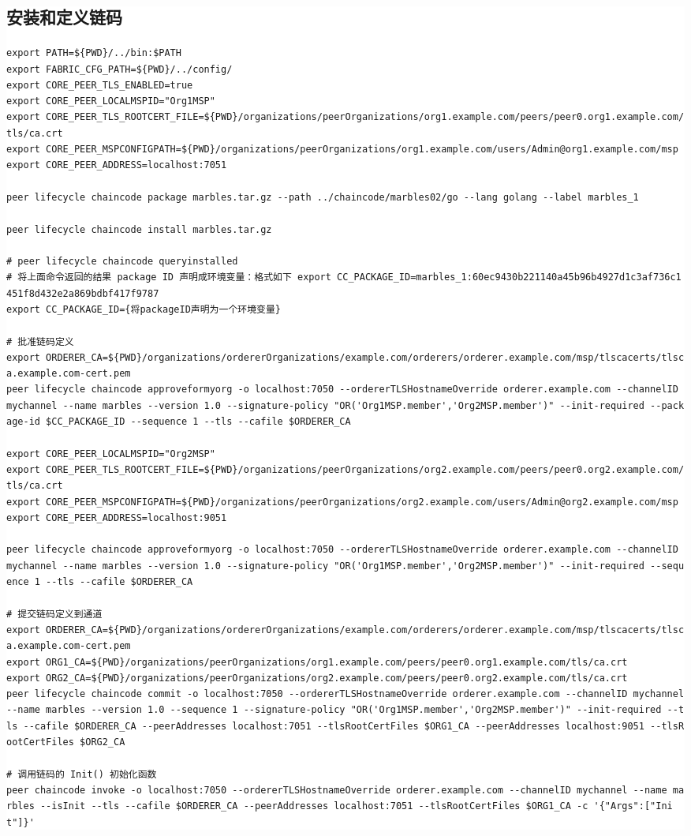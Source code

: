 ## 安装和定义链码

```shell
export PATH=${PWD}/../bin:$PATH
export FABRIC_CFG_PATH=${PWD}/../config/
export CORE_PEER_TLS_ENABLED=true
export CORE_PEER_LOCALMSPID="Org1MSP"
export CORE_PEER_TLS_ROOTCERT_FILE=${PWD}/organizations/peerOrganizations/org1.example.com/peers/peer0.org1.example.com/tls/ca.crt
export CORE_PEER_MSPCONFIGPATH=${PWD}/organizations/peerOrganizations/org1.example.com/users/Admin@org1.example.com/msp
export CORE_PEER_ADDRESS=localhost:7051

peer lifecycle chaincode package marbles.tar.gz --path ../chaincode/marbles02/go --lang golang --label marbles_1

peer lifecycle chaincode install marbles.tar.gz

# peer lifecycle chaincode queryinstalled
# 将上面命令返回的结果 package ID 声明成环境变量：格式如下 export CC_PACKAGE_ID=marbles_1:60ec9430b221140a45b96b4927d1c3af736c1451f8d432e2a869bdbf417f9787
export CC_PACKAGE_ID={将packageID声明为一个环境变量}

# 批准链码定义
export ORDERER_CA=${PWD}/organizations/ordererOrganizations/example.com/orderers/orderer.example.com/msp/tlscacerts/tlsca.example.com-cert.pem
peer lifecycle chaincode approveformyorg -o localhost:7050 --ordererTLSHostnameOverride orderer.example.com --channelID mychannel --name marbles --version 1.0 --signature-policy "OR('Org1MSP.member','Org2MSP.member')" --init-required --package-id $CC_PACKAGE_ID --sequence 1 --tls --cafile $ORDERER_CA

export CORE_PEER_LOCALMSPID="Org2MSP"
export CORE_PEER_TLS_ROOTCERT_FILE=${PWD}/organizations/peerOrganizations/org2.example.com/peers/peer0.org2.example.com/tls/ca.crt
export CORE_PEER_MSPCONFIGPATH=${PWD}/organizations/peerOrganizations/org2.example.com/users/Admin@org2.example.com/msp
export CORE_PEER_ADDRESS=localhost:9051

peer lifecycle chaincode approveformyorg -o localhost:7050 --ordererTLSHostnameOverride orderer.example.com --channelID mychannel --name marbles --version 1.0 --signature-policy "OR('Org1MSP.member','Org2MSP.member')" --init-required --sequence 1 --tls --cafile $ORDERER_CA

# 提交链码定义到通道
export ORDERER_CA=${PWD}/organizations/ordererOrganizations/example.com/orderers/orderer.example.com/msp/tlscacerts/tlsca.example.com-cert.pem
export ORG1_CA=${PWD}/organizations/peerOrganizations/org1.example.com/peers/peer0.org1.example.com/tls/ca.crt
export ORG2_CA=${PWD}/organizations/peerOrganizations/org2.example.com/peers/peer0.org2.example.com/tls/ca.crt
peer lifecycle chaincode commit -o localhost:7050 --ordererTLSHostnameOverride orderer.example.com --channelID mychannel --name marbles --version 1.0 --sequence 1 --signature-policy "OR('Org1MSP.member','Org2MSP.member')" --init-required --tls --cafile $ORDERER_CA --peerAddresses localhost:7051 --tlsRootCertFiles $ORG1_CA --peerAddresses localhost:9051 --tlsRootCertFiles $ORG2_CA

# 调用链码的 Init() 初始化函数
peer chaincode invoke -o localhost:7050 --ordererTLSHostnameOverride orderer.example.com --channelID mychannel --name marbles --isInit --tls --cafile $ORDERER_CA --peerAddresses localhost:7051 --tlsRootCertFiles $ORG1_CA -c '{"Args":["Init"]}'
```
